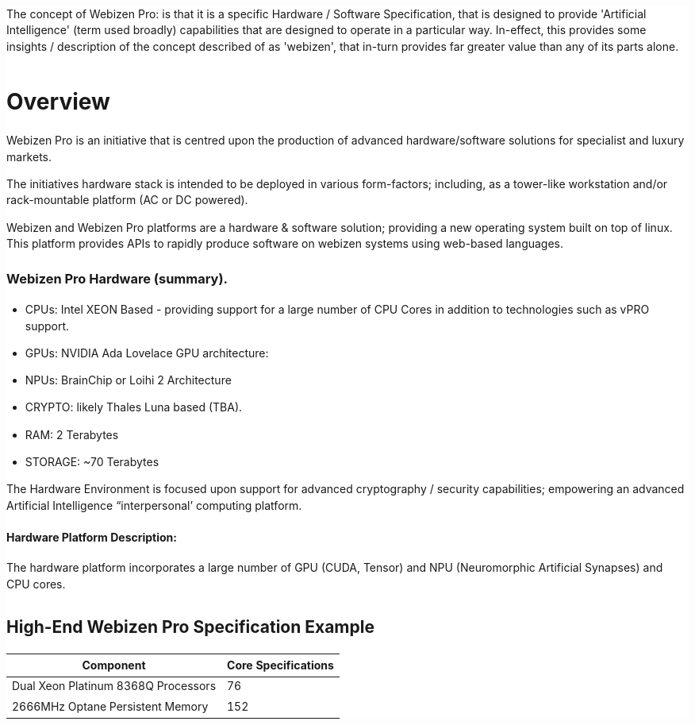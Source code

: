 The concept of Webizen Pro: is that it is a specific Hardware / Software Specification, that is designed to provide 'Artificial Intelligence' (term used broadly) capabilities that are designed to operate in a particular way.  In-effect, this provides some insights / description of the concept described of as 'webizen', that in-turn provides far greater value than any of its parts alone.

# Overview

Webizen Pro is an initiative that is centred upon the production of advanced hardware/software solutions for specialist and luxury markets.  

The initiatives hardware stack is intended to be deployed in various form-factors; including, as a tower-like workstation and/or rack-mountable platform (AC or DC powered). 

Webizen and Webizen Pro platforms are a hardware & software solution; providing a new operating system built on top of linux.  This platform provides APIs to rapidly produce software on webizen systems using web-based languages. 

### Webizen Pro Hardware (summary).

-   CPUs: Intel XEON Based - providing support for a large number of CPU Cores in addition to technologies such as vPRO support.  
    
-   GPUs: NVIDIA Ada Lovelace GPU architecture: 
    
-   NPUs: BrainChip or Loihi 2 Architecture
    
-   CRYPTO: likely Thales Luna based (TBA).
    
-   RAM: 2 Terabytes
    
-   STORAGE: ~70 Terabytes
    

The Hardware Environment is focused upon support for advanced cryptography / security capabilities; empowering an advanced Artificial Intelligence “interpersonal’ computing platform.

#### Hardware Platform Description:

The hardware platform incorporates a large number of GPU (CUDA, Tensor) and NPU (Neuromorphic Artificial Synapses) and CPU cores.

## High-End Webizen Pro Specification Example

| Component                                                   | Core Specifications                                                                                                                                                                                                                                                                                                                                                                                                                                                                                                                                                                                                                                                                                                                                                                                                                                            |
| ----------------------------------------------------------- | -------------------------------------------------------------------------------------------------------------------------------------------------------------------------------------------------------------------------------------------------------------------------------------------------------------------------------------------------------------------------------------------------------------------------------------------------------------------------------------------------------------------------------------------------------------------------------------------------------------------------------------------------------------------------------------------------------------------------------------------------------------------------------------------------------------------------------------------------------------- |
| Dual Xeon Platinum 8368Q Processors                         | 76                                                                                                                                                                                                                                                                                                                                                                                                                                                                                                                                                                                                                                                                                                                                                                                                                                                             | Cores |
| 2666MHz Optane Persistent Memory                            | 152                                                                                                                                                                                                                                                                                                                                                                                                                                                                                                                                                                                                                                                                                                                                                                                                                                                            | Threads |